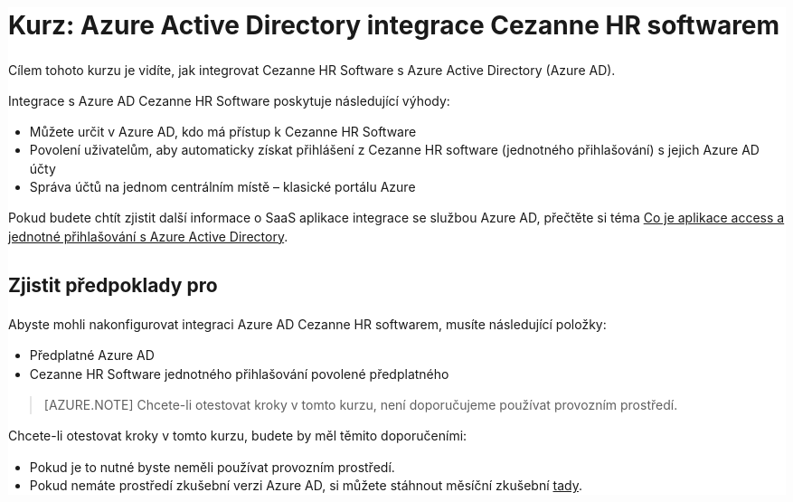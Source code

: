 <properties
    pageTitle="Kurz: Azure Active Directory integrace Cezanne HR softwarem | Microsoft Azure"
    description="Zjistěte, jak nakonfigurovat jednotné přihlašování mezi Azure Active Directory a Cezanne HR Software."
    services="active-directory"
    documentationCenter=""
    authors="jeevansd"
    manager="femila"
    editor=""/>

<tags
    ms.service="active-directory"
    ms.workload="identity"
    ms.tgt_pltfrm="na"
    ms.devlang="na"
    ms.topic="article"
    ms.date="10/26/2016"
    ms.author="jeedes"/>


# <a name="tutorial-azure-active-directory-integration-with-cezanne-hr-software"></a>Kurz: Azure Active Directory integrace Cezanne HR softwarem

Cílem tohoto kurzu je vidíte, jak integrovat Cezanne HR Software s Azure Active Directory (Azure AD).

Integrace s Azure AD Cezanne HR Software poskytuje následující výhody:

- Můžete určit v Azure AD, kdo má přístup k Cezanne HR Software
- Povolení uživatelům, aby automaticky získat přihlášení z Cezanne HR software (jednotného přihlašování) s jejich Azure AD účty
- Správa účtů na jednom centrálním místě – klasické portálu Azure

Pokud budete chtít zjistit další informace o SaaS aplikace integrace se službou Azure AD, přečtěte si téma [Co je aplikace access a jednotné přihlašování s Azure Active Directory](active-directory-appssoaccess-whatis.md).

## <a name="prerequisites"></a>Zjistit předpoklady pro

Abyste mohli nakonfigurovat integraci Azure AD Cezanne HR softwarem, musíte následující položky:

- Předplatné Azure AD
- Cezanne HR Software jednotného přihlašování povolené předplatného


> [AZURE.NOTE] Chcete-li otestovat kroky v tomto kurzu, není doporučujeme používat provozním prostředí.


Chcete-li otestovat kroky v tomto kurzu, budete by měl těmito doporučeními:

- Pokud je to nutné byste neměli používat provozním prostředí.
- Pokud nemáte prostředí zkušební verzi Azure AD, si můžete stáhnout měsíční zkušební [tady](https://azure.microsoft.com/pricing/free-trial/).


[1]: ./media/active-directory-saas-cezannehrsoftware-tutorial/tutorial_general_01.png
[2]: ./media/active-directory-saas-cezannehrsoftware-tutorial/tutorial_general_02.png
[3]: ./media/active-directory-saas-cezannehrsoftware-tutorial/tutorial_general_03.png
[4]: ./media/active-directory-saas-cezannehrsoftware-tutorial/tutorial_general_04.png
[6]: ./media/active-directory-saas-cezannehrsoftware-tutorial/tutorial_general_05.png
[10]: ./media/active-directory-saas-cezannehrsoftware-tutorial/tutorial_general_06.png
[11]: ./media/active-directory-saas-cezannehrsoftware-tutorial/tutorial_general_07.png
[20]: ./media/active-directory-saas-cezannehrsoftware-tutorial/tutorial_general_100.png
[200]: ./media/active-directory-saas-cezannehrsoftware-tutorial/tutorial_general_200.png
[201]: ./media/active-directory-saas-cezannehrsoftware-tutorial/tutorial_general_201.png
[203]: ./media/active-directory-saas-cezannehrsoftware-tutorial/tutorial_general_203.png
[204]: ./media/active-directory-saas-cezannehrsoftware-tutorial/tutorial_general_204.png
[205]: ./media/active-directory-saas-cezannehrsoftware-tutorial/tutorial_general_205.png